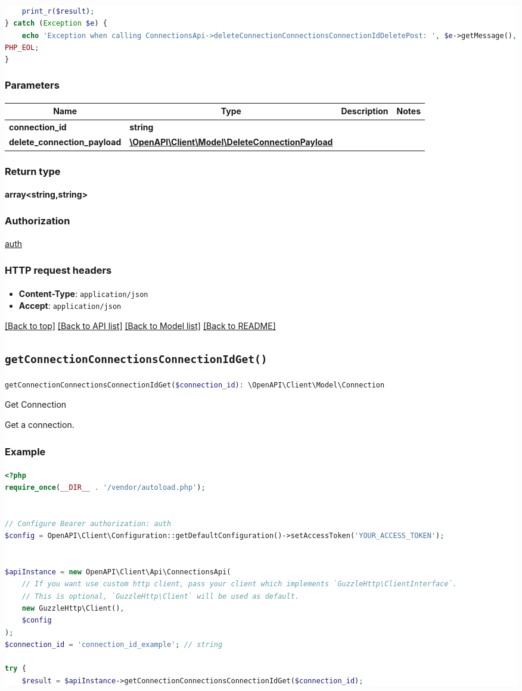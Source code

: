 ```php
    print_r($result);
} catch (Exception $e) {
    echo 'Exception when calling ConnectionsApi->deleteConnectionConnectionsConnectionIdDeletePost: ', $e->getMessage(), PHP_EOL;
}
```

### Parameters

| Name | Type | Description  | Notes |
| ------------- | ------------- | ------------- | ------------- |
| **connection_id** | **string**|  | |
| **delete_connection_payload** | [**\OpenAPI\Client\Model\DeleteConnectionPayload**](../Model/DeleteConnectionPayload.md)|  | |

### Return type

**array<string,string>**

### Authorization

[auth](../../README.md#auth)

### HTTP request headers

- **Content-Type**: `application/json`
- **Accept**: `application/json`

[[Back to top]](#) [[Back to API list]](../../README.md#endpoints)
[[Back to Model list]](../../README.md#models)
[[Back to README]](../../README.md)

## `getConnectionConnectionsConnectionIdGet()`

```php
getConnectionConnectionsConnectionIdGet($connection_id): \OpenAPI\Client\Model\Connection
```

Get Connection

Get a connection.

### Example

```php
<?php
require_once(__DIR__ . '/vendor/autoload.php');


// Configure Bearer authorization: auth
$config = OpenAPI\Client\Configuration::getDefaultConfiguration()->setAccessToken('YOUR_ACCESS_TOKEN');


$apiInstance = new OpenAPI\Client\Api\ConnectionsApi(
    // If you want use custom http client, pass your client which implements `GuzzleHttp\ClientInterface`.
    // This is optional, `GuzzleHttp\Client` will be used as default.
    new GuzzleHttp\Client(),
    $config
);
$connection_id = 'connection_id_example'; // string

try {
    $result = $apiInstance->getConnectionConnectionsConnectionIdGet($connection_id);
```